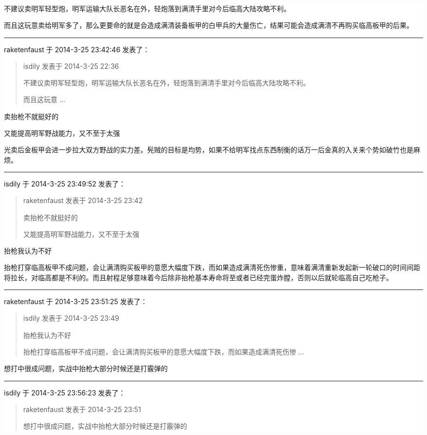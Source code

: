 

不建议卖明军轻型炮，明军运输大队长恶名在外，轻炮落到满清手里对今后临高大陆攻略不利。

而且这玩意卖给明军多了，那么更要命的就是会造成满清装备板甲的白甲兵的大量伤亡，结果可能会造成满清不再购买临高板甲的后果。

---------

raketenfaust 于 2014-3-25 23:42:46 发表了：

> isdily 发表于 2014-3-25 22:36
> 
> 不建议卖明军轻型炮，明军运输大队长恶名在外，轻炮落到满清手里对今后临高大陆攻略不利。
> 
> 而且这玩意 ...



卖抬枪不就挺好的

又能提高明军野战能力，又不至于太强

光卖后金板甲会进一步拉大双方野战的实力差。髡贼的目标是均势，如果不给明军找点东西制衡的话万一后金真的入关来个势如破竹也是麻烦。

---------

isdily 于 2014-3-25 23:49:52 发表了：

> raketenfaust 发表于 2014-3-25 23:42
> 
> 卖抬枪不就挺好的
> 
> 又能提高明军野战能力，又不至于太强



抬枪我认为不好

抬枪打穿临高板甲不成问题，会让满清购买板甲的意愿大幅度下跌，而如果造成满清死伤惨重，意味着满清重新发起新一轮破口的时间间距将拉长，对临高都是不利的。而且射程足够意味着今后除非抬枪基本寿命将至或者已经完蛋炸膛，否则以后就轮临高自己吃枪子。

---------

raketenfaust 于 2014-3-25 23:51:25 发表了：

> isdily 发表于 2014-3-25 23:49
> 
> 抬枪我认为不好
> 
> 抬枪打穿临高板甲不成问题，会让满清购买板甲的意愿大幅度下跌，而如果造成满清死伤惨 ...



想打中很成问题，实战中抬枪大部分时候还是打霰弹的

---------

isdily 于 2014-3-25 23:56:23 发表了：

> raketenfaust 发表于 2014-3-25 23:51
> 
> 想打中很成问题，实战中抬枪大部分时候还是打霰弹的
